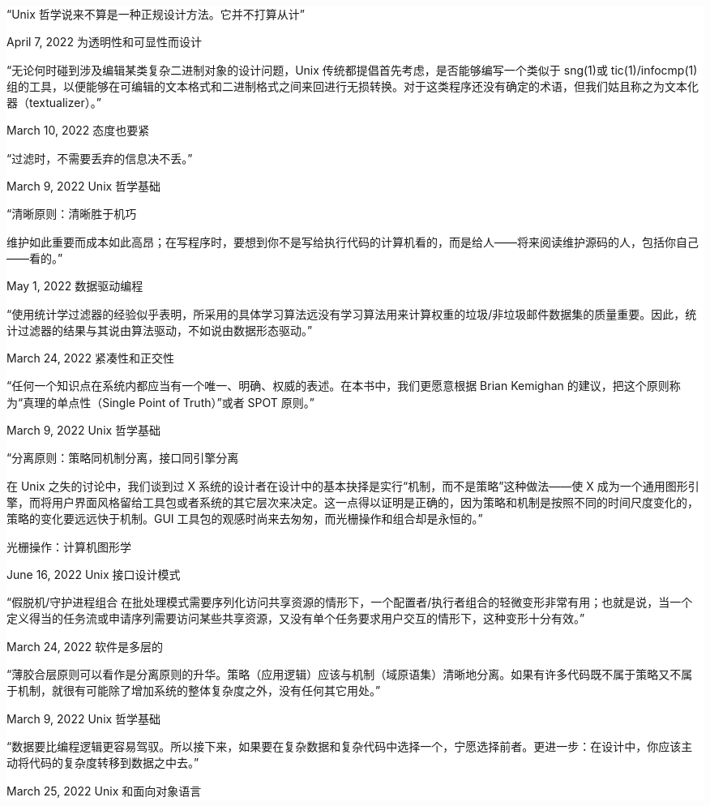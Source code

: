 “Unix 哲学说来不算是一种正规设计方法。它并不打算从计”

April 7, 2022
为透明性和可显性而设计

“无论何时碰到涉及编辑某类复杂二进制对象的设计问题，Unix 传统都提倡首先考虑，是否能够编写一个类似于 sng(1)或 tic(1)/infocmp(1)组的工具，以便能够在可编辑的文本格式和二进制格式之间来回进行无损转换。对于这类程序还没有确定的术语，但我们姑且称之为文本化器（textualizer）。”

March 10, 2022
态度也要紧

“过滤时，不需要丢弃的信息决不丢。”

March 9, 2022
Unix 哲学基础

“清晰原则：清晰胜于机巧

维护如此重要而成本如此高昂；在写程序时，要想到你不是写给执行代码的计算机看的，而是给人——将来阅读维护源码的人，包括你自己——看的。”

May 1, 2022
数据驱动编程

“使用统计学过滤器的经验似乎表明，所采用的具体学习算法远没有学习算法用来计算权重的垃圾/非垃圾邮件数据集的质量重要。因此，统计过滤器的结果与其说由算法驱动，不如说由数据形态驱动。”

March 24, 2022
紧凑性和正交性

“任何一个知识点在系统内都应当有一个唯一、明确、权威的表述。在本书中，我们更愿意根据 Brian Kemighan 的建议，把这个原则称为“真理的单点性（Single Point of Truth）”或者 SPOT 原则。”

March 9, 2022
Unix 哲学基础

“分离原则：策略同机制分离，接口同引擎分离

在 Unix 之失的讨论中，我们谈到过 X 系统的设计者在设计中的基本抉择是实行“机制，而不是策略”这种做法——使 X 成为一个通用图形引擎，而将用户界面风格留给工具包或者系统的其它层次来决定。这一点得以证明是正确的，因为策略和机制是按照不同的时间尺度变化的，策略的变化要远远快于机制。GUI 工具包的观感时尚来去匆匆，而光栅操作和组合却是永恒的。”

光栅操作：计算机图形学

June 16, 2022
Unix 接口设计模式

“假脱机/守护进程组合
在批处理模式需要序列化访问共享资源的情形下，一个配置者/执行者组合的轻微变形非常有用；也就是说，当一个定义得当的任务流或申请序列需要访问某些共享资源，又没有单个任务要求用户交互的情形下，这种变形十分有效。”

March 24, 2022
软件是多层的

“薄胶合层原则可以看作是分离原则的升华。策略（应用逻辑）应该与机制（域原语集）清晰地分离。如果有许多代码既不属于策略又不属于机制，就很有可能除了增加系统的整体复杂度之外，没有任何其它用处。”

March 9, 2022
Unix 哲学基础

“数据要比编程逻辑更容易驾驭。所以接下来，如果要在复杂数据和复杂代码中选择一个，宁愿选择前者。更进一步：在设计中，你应该主动将代码的复杂度转移到数据之中去。”

March 25, 2022
Unix 和面向对象语言
